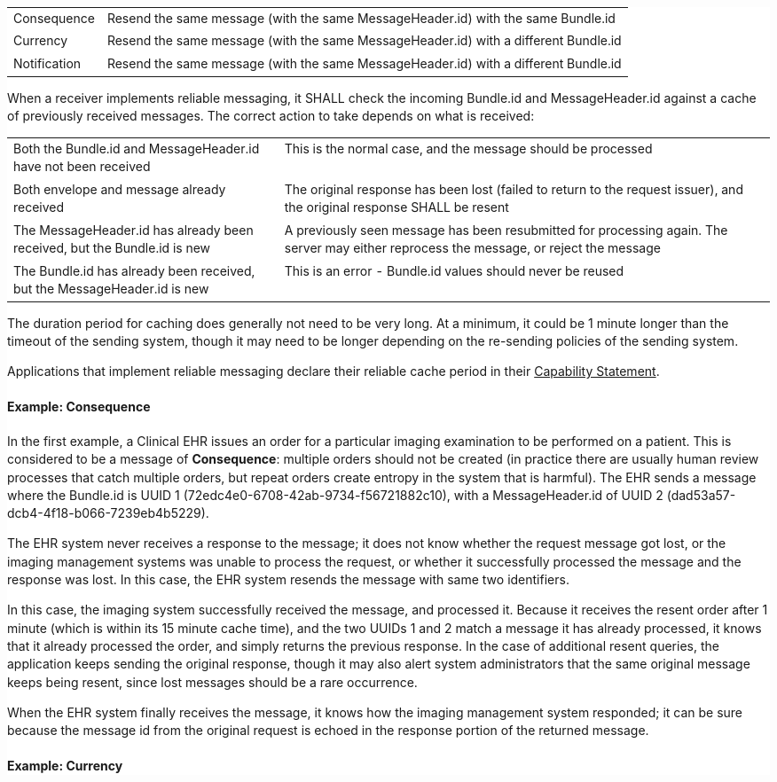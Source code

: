 |              |                                                                                     |
|--------------|-------------------------------------------------------------------------------------|
| Consequence  | Resend the same message (with the same MessageHeader.id) with the same Bundle.id    |
| Currency     | Resend the same message (with the same MessageHeader.id) with a different Bundle.id |
| Notification | Resend the same message (with the same MessageHeader.id) with a different Bundle.id |

When a receiver implements reliable messaging, it SHALL check the incoming Bundle.id and MessageHeader.id against a cache of previously received messages. The correct action to take depends on what is received:

|                                                                          |                                                                                                                                         |
|--------------------------------------------------------------------------|-----------------------------------------------------------------------------------------------------------------------------------------|
| Both the Bundle.id and MessageHeader.id have not been received           | This is the normal case, and the message should be processed                                                                            |
| Both envelope and message already received                               | The original response has been lost (failed to return to the request issuer), and the original response SHALL be resent                 |
| The MessageHeader.id has already been received, but the Bundle.id is new | A previously seen message has been resubmitted for processing again. The server may either reprocess the message, or reject the message |
| The Bundle.id has already been received, but the MessageHeader.id is new | This is an error - Bundle.id values should never be reused                                                                              |

The duration period for caching does generally not need to be very long. At a minimum, it could be 1 minute longer than the timeout of the sending system, though it may need to be longer depending on the re-sending policies of the sending system.

Applications that implement reliable messaging declare their reliable cache period in their [Capability Statement](capabilitystatement.html).

#### Example: Consequence

In the first example, a Clinical EHR issues an order for a particular imaging examination to be performed on a patient. This is considered to be a message of **Consequence**: multiple orders should not be created (in practice there are usually human review processes that catch multiple orders, but repeat orders create entropy in the system that is harmful). The EHR sends a message where the Bundle.id is UUID 1 (72edc4e0-6708-42ab-9734-f56721882c10), with a MessageHeader.id of UUID 2 (dad53a57-dcb4-4f18-b066-7239eb4b5229).

The EHR system never receives a response to the message; it does not know whether the request message got lost, or the imaging management systems was unable to process the request, or whether it successfully processed the message and the response was lost. In this case, the EHR system resends the message with same two identifiers.

In this case, the imaging system successfully received the message, and processed it. Because it receives the resent order after 1 minute (which is within its 15 minute cache time), and the two UUIDs 1 and 2 match a message it has already processed, it knows that it already processed the order, and simply returns the previous response. In the case of additional resent queries, the application keeps sending the original response, though it may also alert system administrators that the same original message keeps being resent, since lost messages should be a rare occurrence.

When the EHR system finally receives the message, it knows how the imaging management system responded; it can be sure because the message id from the original request is echoed in the response portion of the returned message.

#### Example: Currency

